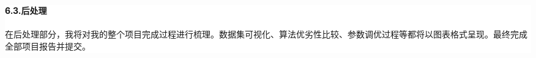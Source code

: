#### 6.3.后处理

在后处理部分，我将对我的整个项目完成过程进行梳理。数据集可视化、算法优劣性比较、参数调优过程等都将以图表格式呈现。最终完成全部项目报告并提交。



[^1]: https://en.wikipedia.org/wiki/Supervised_learning

[^2]: Kotsiantis S B, Zaharakis I, Pintelas P. Supervised machine learning: A review of classification techniques[J]. Emerging artificial intelligence applications in computer engineering, 2007, 160: 3-24.
[^3]: https://www.kaggle.com/c/rossmann-store-sales/data
[^4]: http://blog.csdn.net/heyongluoyao8/article/details/49408319
[^5]: https://www.kaggle.com/c/rossmann-store-sales#evaluation
[^6]: Liaw A, Wiener M. Classification and regression by randomForest[J]. R news, 2002, 2(3): 18-22.
[^7]: Belgiu M, Drăguţ L. Random forest in remote sensing: A review of applications and future directions[J]. ISPRS Journal of Photogrammetry and Remote Sensing, 2016, 114: 24-31.
[^8]: Rodriguez-Galiano V, Sanchez-Castillo M, Chica-Olmo M, et al. Machine learning predictive models for mineral prospectivity: An evaluation of neural networks, random forest, regression trees and support vector machines[J]. Ore Geology Reviews, 2015, 71: 804-818.
[^9]: Chen T, Guestrin C. Xgboost: A scalable tree boosting system[C]//Proceedings of the 22nd acm sigkdd international conference on knowledge discovery and data mining. ACM, 2016: 785-794.
[^10]: Zheng H, Yuan J, Chen L. Short-term load forecasting using EMD-LSTM neural networks with a Xgboost algorithm for feature importance evaluation[J]. Energies, 2017, 10(8): 1168.
[^11]: Mitchell R, Frank E. Accelerating the XGBoost algorithm using GPU computing[J]. PeerJ Computer Science, 2017, 3: e127.